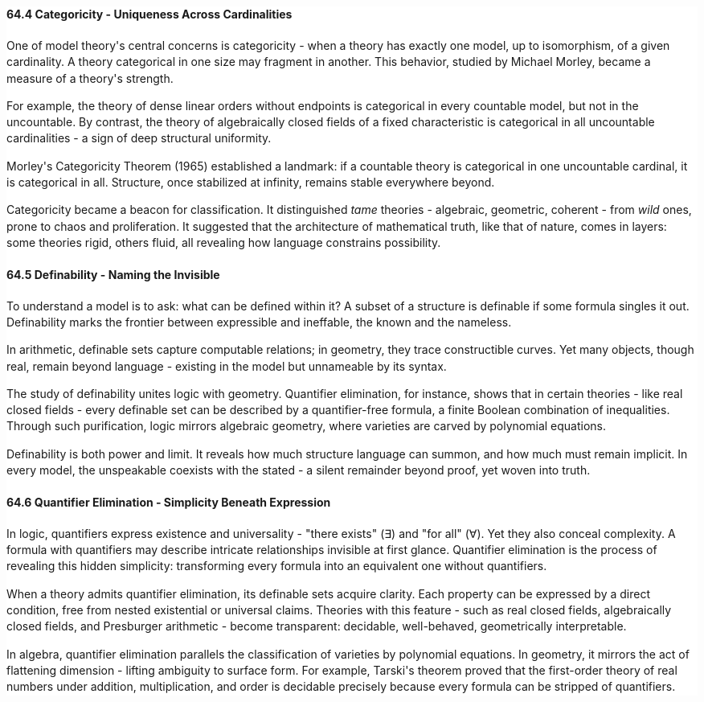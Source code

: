 #### 64.4 Categoricity - Uniqueness Across Cardinalities

One of model theory's central concerns is categoricity - when a theory has exactly one model, up to isomorphism, of a given cardinality. A theory categorical in one size may fragment in another. This behavior, studied by Michael Morley, became a measure of a theory's strength.

For example, the theory of dense linear orders without endpoints is categorical in every countable model, but not in the uncountable. By contrast, the theory of algebraically closed fields of a fixed characteristic is categorical in all uncountable cardinalities - a sign of deep structural uniformity.

Morley's Categoricity Theorem (1965) established a landmark: if a countable theory is categorical in one uncountable cardinal, it is categorical in all. Structure, once stabilized at infinity, remains stable everywhere beyond.

Categoricity became a beacon for classification. It distinguished *tame* theories - algebraic, geometric, coherent - from *wild* ones, prone to chaos and proliferation. It suggested that the architecture of mathematical truth, like that of nature, comes in layers: some theories rigid, others fluid, all revealing how language constrains possibility.

#### 64.5 Definability - Naming the Invisible

To understand a model is to ask: what can be defined within it? A subset of a structure is definable if some formula singles it out. Definability marks the frontier between expressible and ineffable, the known and the nameless.

In arithmetic, definable sets capture computable relations; in geometry, they trace constructible curves. Yet many objects, though real, remain beyond language - existing in the model but unnameable by its syntax.

The study of definability unites logic with geometry. Quantifier elimination, for instance, shows that in certain theories - like real closed fields - every definable set can be described by a quantifier-free formula, a finite Boolean combination of inequalities. Through such purification, logic mirrors algebraic geometry, where varieties are carved by polynomial equations.

Definability is both power and limit. It reveals how much structure language can summon, and how much must remain implicit. In every model, the unspeakable coexists with the stated - a silent remainder beyond proof, yet woven into truth.

#### 64.6 Quantifier Elimination - Simplicity Beneath Expression

In logic, quantifiers express existence and universality - "there exists" (∃) and "for all" (∀). Yet they also conceal complexity. A formula with quantifiers may describe intricate relationships invisible at first glance. Quantifier elimination is the process of revealing this hidden simplicity: transforming every formula into an equivalent one without quantifiers.

When a theory admits quantifier elimination, its definable sets acquire clarity. Each property can be expressed by a direct condition, free from nested existential or universal claims. Theories with this feature - such as real closed fields, algebraically closed fields, and Presburger arithmetic - become transparent: decidable, well-behaved, geometrically interpretable.

In algebra, quantifier elimination parallels the classification of varieties by polynomial equations. In geometry, it mirrors the act of flattening dimension - lifting ambiguity to surface form. For example, Tarski's theorem proved that the first-order theory of real numbers under addition, multiplication, and order is decidable precisely because every formula can be stripped of quantifiers.
